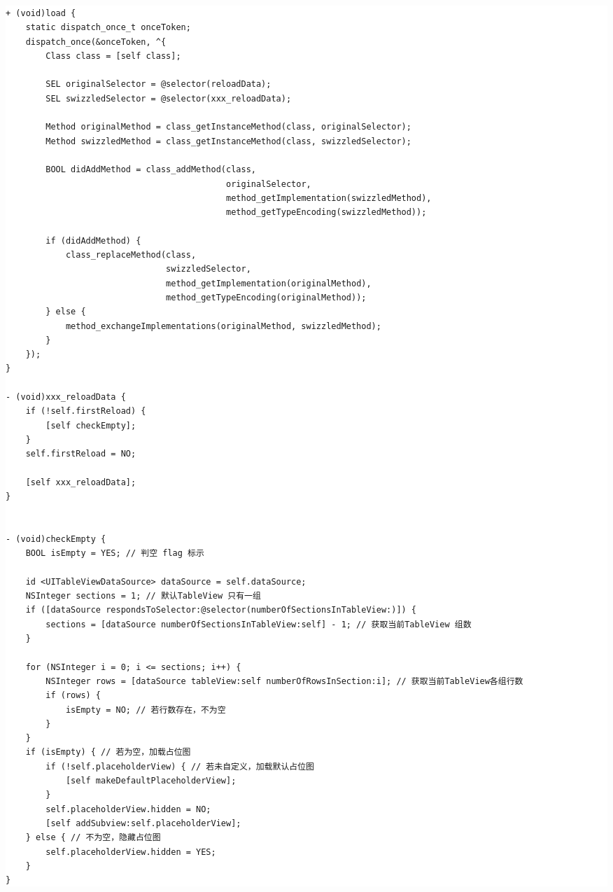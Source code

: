 ```Objc
+ (void)load {
    static dispatch_once_t onceToken;
    dispatch_once(&onceToken, ^{
        Class class = [self class];

        SEL originalSelector = @selector(reloadData);
        SEL swizzledSelector = @selector(xxx_reloadData);

        Method originalMethod = class_getInstanceMethod(class, originalSelector);
        Method swizzledMethod = class_getInstanceMethod(class, swizzledSelector);

        BOOL didAddMethod = class_addMethod(class,
                                            originalSelector,
                                            method_getImplementation(swizzledMethod),
                                            method_getTypeEncoding(swizzledMethod));

        if (didAddMethod) {
            class_replaceMethod(class,
                                swizzledSelector,
                                method_getImplementation(originalMethod),
                                method_getTypeEncoding(originalMethod));
        } else {
            method_exchangeImplementations(originalMethod, swizzledMethod);
        }
    });
}

- (void)xxx_reloadData {
    if (!self.firstReload) {
        [self checkEmpty];
    }
    self.firstReload = NO;
    
    [self xxx_reloadData];
}


- (void)checkEmpty {
    BOOL isEmpty = YES; // 判空 flag 标示
    
    id <UITableViewDataSource> dataSource = self.dataSource;
    NSInteger sections = 1; // 默认TableView 只有一组
    if ([dataSource respondsToSelector:@selector(numberOfSectionsInTableView:)]) {
        sections = [dataSource numberOfSectionsInTableView:self] - 1; // 获取当前TableView 组数
    }
    
    for (NSInteger i = 0; i <= sections; i++) {
        NSInteger rows = [dataSource tableView:self numberOfRowsInSection:i]; // 获取当前TableView各组行数
        if (rows) {
            isEmpty = NO; // 若行数存在，不为空
        }
    }
    if (isEmpty) { // 若为空，加载占位图
        if (!self.placeholderView) { // 若未自定义，加载默认占位图
            [self makeDefaultPlaceholderView];
        }
        self.placeholderView.hidden = NO;
        [self addSubview:self.placeholderView];
    } else { // 不为空，隐藏占位图
        self.placeholderView.hidden = YES;
    }
}

```